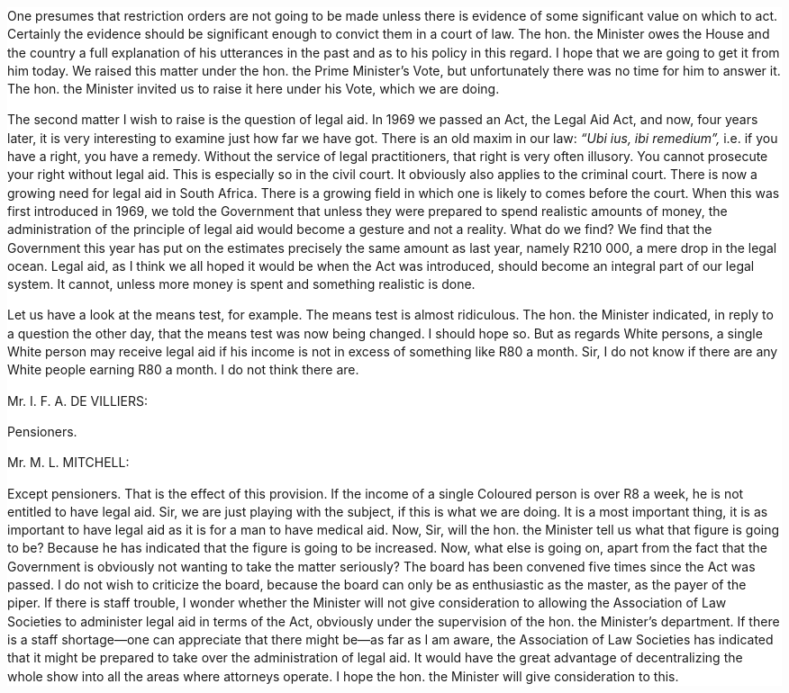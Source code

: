 <p>One presumes that restriction orders are not going to be made unless there is evidence of some significant value on which to act. Certainly the evidence should be significant enough to convict them in a court of law. The <span class="col_5571-5572" refersTo="page_1339"/>hon. the Minister owes the House and the country a full explanation of his utterances in the past and as to his policy in this regard. I hope that we are going to get it from him today. We raised this matter under the hon. the Prime Minister&#x2019;s Vote, but unfortunately there was no time for him to answer it. The hon. the Minister invited us to raise it here under his Vote, which we are doing.</p>

<p>The second matter I wish to raise is the question of legal aid. In 1969 we passed an Act, the Legal Aid Act, and now, four years later, it is very interesting to examine just how far we have got. There is an old maxim in our law: <i>&#x201C;Ubi ius, ibi remedium&#x201D;,</i> i.e. if you have a right, you have a remedy. Without the service of legal practitioners, that right is very often illusory. You cannot prosecute your right without legal aid. This is especially so in the civil court. It obviously also applies to the criminal court. There is now a growing need for legal aid in South Africa. There is a growing field in which one is likely to comes before the court. When this was first introduced in 1969, we told the Government that unless they were prepared to spend realistic amounts of money, the administration of the principle of legal aid would become a gesture and not a reality. What do we find&#x003F; We find that the Government this year has put on the estimates precisely the same amount as last year, namely R210 000, a mere drop in the legal ocean. Legal aid, as I think we all hoped it would be when the Act was introduced, should become an integral part of our legal system. It cannot, unless more money is spent and something realistic is done.</p>

<p>Let us have a look at the means test, for example. The means test is almost ridiculous. The hon. the Minister indicated, in reply to a question the other day, that the means test was now being changed. I should hope so. But as regards White persons, a single White person may receive legal aid if his income is not in excess of something like R80 a month. Sir, I do not know if there are any White people earning R80 a month. I do not think there are.</p>

</speech>

<speech by="#de_villiers">

<from>Mr. <person refersTo="hansard_za">I. F. A. DE VILLIERS</person>:</from>

<p>Pensioners.</p>

</speech>

<speech by="#mitchell">

<from>Mr. <person refersTo="hansard_za">M. L. MITCHELL</person>:</from>

<p>Except pensioners. That is the effect of this provision. If the income of a single Coloured person is over R8 a week, he is not entitled to have legal aid. Sir, we are just playing with the subject, if this is what we are doing. It is a most important thing, it is as important to have legal aid as it is for a man to have medical aid. Now, Sir, will the hon. the Minister tell us what that figure is going to be&#x003F; Because he has indicated that the figure is going to be increased. Now, what else is going on, apart from the fact that the Government is obviously not wanting to take the matter seriously&#x003F; The board has been convened five times since the Act was passed. I do not wish to criticize the board, because the board can only be as enthusiastic as the master, as the payer of the piper. If there is staff trouble, I wonder whether the Minister will not give consideration to allowing the Association of Law Societies to administer legal aid in terms of the Act, obviously under the supervision of the hon. the Minister&#x2019;s department. If there is a staff shortage&#x2014;one can appreciate that there might be&#x2014;as far as I am aware, the Association of Law Societies has indicated that it might be prepared to take over the administration of legal aid. It would have the great advantage of decentralizing the whole show into all the areas where attorneys operate. I hope the hon. the Minister will give consideration to this.</p>
